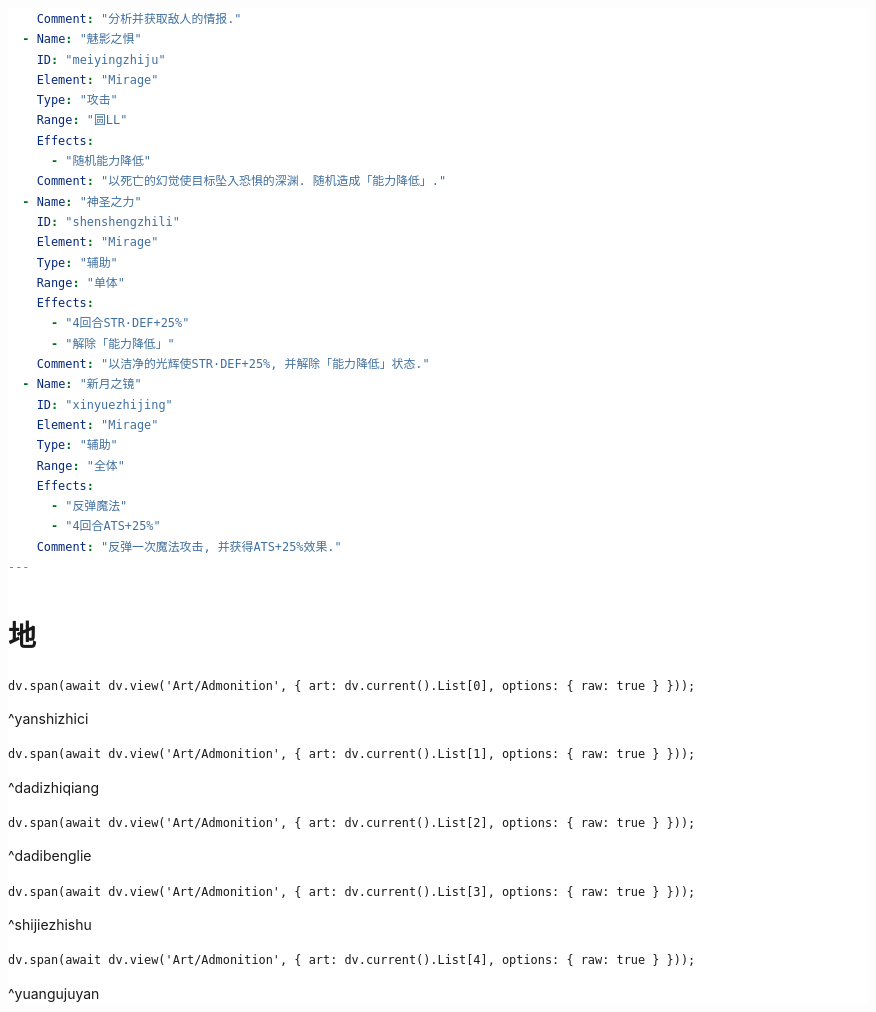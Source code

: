 ```yaml
    Comment: "分析并获取敌人的情报."
  - Name: "魅影之惧"
    ID: "meiyingzhiju"
    Element: "Mirage"
    Type: "攻击"
    Range: "圆LL"
    Effects:
      - "随机能力降低"
    Comment: "以死亡的幻觉使目标坠入恐惧的深渊. 随机造成「能力降低」."
  - Name: "神圣之力"
    ID: "shenshengzhili"
    Element: "Mirage"
    Type: "辅助"
    Range: "单体"
    Effects:
      - "4回合STR·DEF+25%"
      - "解除「能力降低」"
    Comment: "以洁净的光辉使STR·DEF+25%, 并解除「能力降低」状态."
  - Name: "新月之镜"
    ID: "xinyuezhijing"
    Element: "Mirage"
    Type: "辅助"
    Range: "全体"
    Effects:
      - "反弹魔法"
      - "4回合ATS+25%"
    Comment: "反弹一次魔法攻击, 并获得ATS+25%效果."
---
```

# 地

```dataviewjs
dv.span(await dv.view('Art/Admonition', { art: dv.current().List[0], options: { raw: true } }));
```
^yanshizhici

```dataviewjs
dv.span(await dv.view('Art/Admonition', { art: dv.current().List[1], options: { raw: true } }));
```
^dadizhiqiang

```dataviewjs
dv.span(await dv.view('Art/Admonition', { art: dv.current().List[2], options: { raw: true } }));
```
^dadibenglie

```dataviewjs
dv.span(await dv.view('Art/Admonition', { art: dv.current().List[3], options: { raw: true } }));
```
^shijiezhishu

```dataviewjs
dv.span(await dv.view('Art/Admonition', { art: dv.current().List[4], options: { raw: true } }));
```
^yuangujuyan
